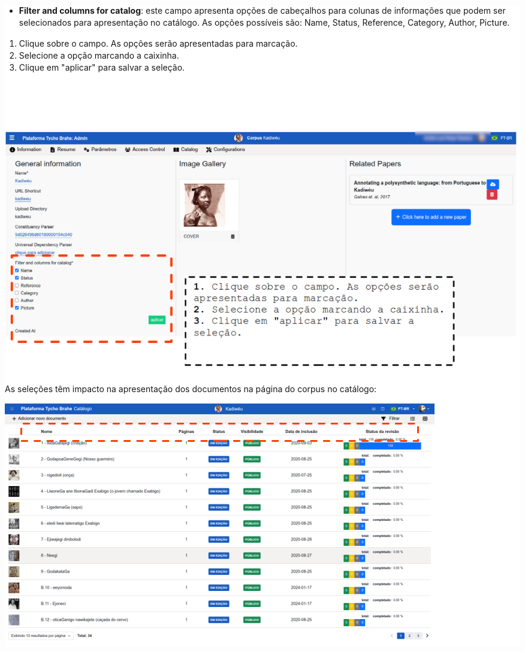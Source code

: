 - **Filter and columns for catalog**: este campo apresenta opções de cabeçalhos para colunas de informações que podem ser selecionados para apresentação no catálogo. As opções possíveis são: Name, Status, Reference, Category, Author, Picture.

1. Clique sobre o campo. As opções serão apresentadas para marcação.
2. Selecione a opção marcando a caixinha.
3. Clique em "aplicar" para salvar a seleção.

![](./images/cc/12-image.png)


As seleções têm impacto na apresentação dos documentos na página do corpus no catálogo:

![](./images/cc/13-image.png)
